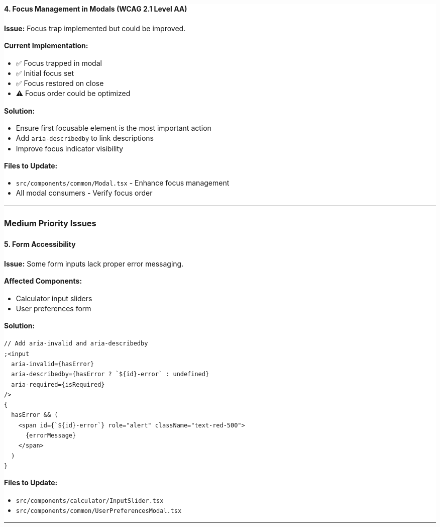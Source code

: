 
#### 4. Focus Management in Modals (WCAG 2.1 Level AA)

**Issue:** Focus trap implemented but could be improved.

**Current Implementation:**

- ✅ Focus trapped in modal
- ✅ Initial focus set
- ✅ Focus restored on close
- ⚠️ Focus order could be optimized

**Solution:**

- Ensure first focusable element is the most important action
- Add `aria-describedby` to link descriptions
- Improve focus indicator visibility

**Files to Update:**

- `src/components/common/Modal.tsx` - Enhance focus management
- All modal consumers - Verify focus order

---

### Medium Priority Issues

#### 5. Form Accessibility

**Issue:** Some form inputs lack proper error messaging.

**Affected Components:**

- Calculator input sliders
- User preferences form

**Solution:**

```tsx
// Add aria-invalid and aria-describedby
;<input
  aria-invalid={hasError}
  aria-describedby={hasError ? `${id}-error` : undefined}
  aria-required={isRequired}
/>
{
  hasError && (
    <span id={`${id}-error`} role="alert" className="text-red-500">
      {errorMessage}
    </span>
  )
}
```

**Files to Update:**

- `src/components/calculator/InputSlider.tsx`
- `src/components/common/UserPreferencesModal.tsx`

---